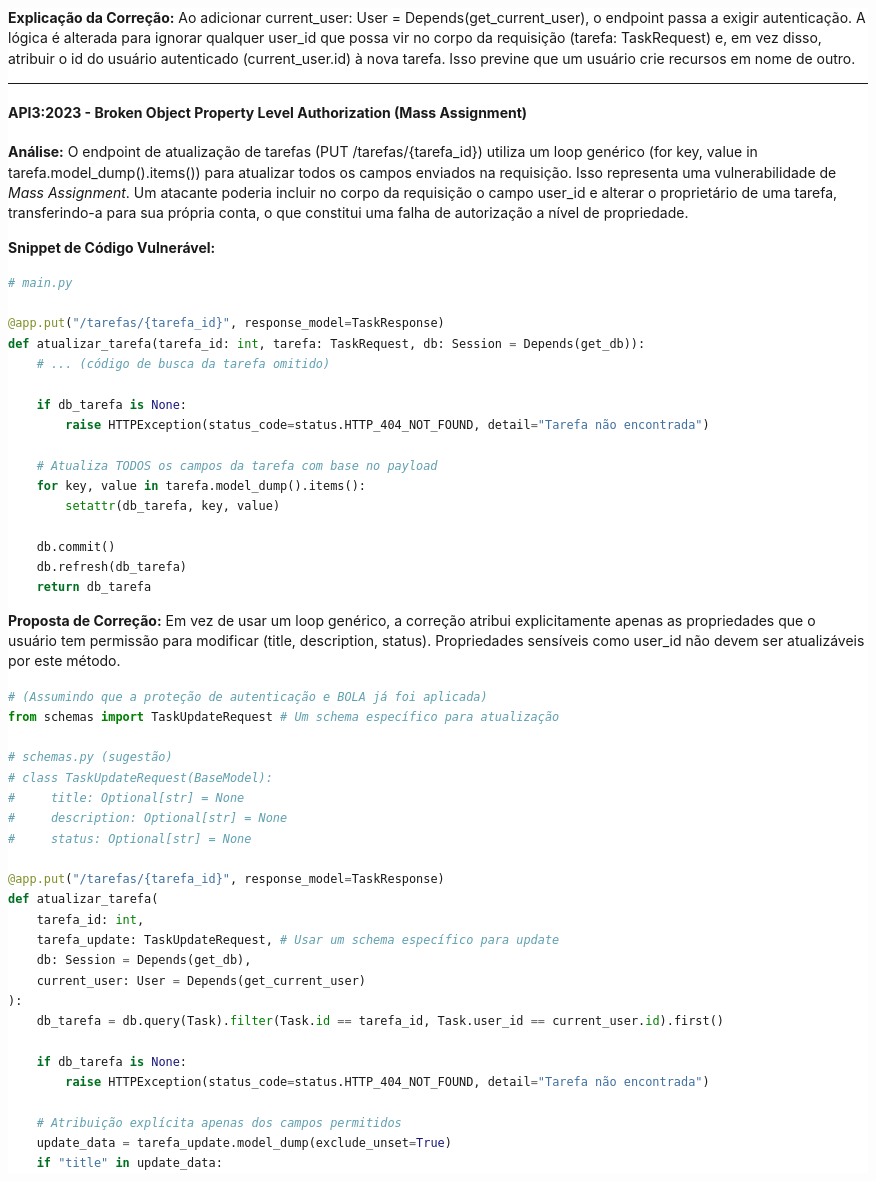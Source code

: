 **Explicação da Correção:** Ao adicionar current_user: User = Depends(get_current_user), o endpoint passa a exigir autenticação. A lógica é alterada para ignorar qualquer user_id que possa vir no corpo da requisição (tarefa: TaskRequest) e, em vez disso, atribuir o id do usuário autenticado (current_user.id) à nova tarefa. Isso previne que um usuário crie recursos em nome de outro.

---

#### **API3:2023 - Broken Object Property Level Authorization (Mass Assignment)**

**Análise:** O endpoint de atualização de tarefas (PUT /tarefas/{tarefa_id}) utiliza um loop genérico (for key, value in tarefa.model_dump().items()) para atualizar todos os campos enviados na requisição. Isso representa uma vulnerabilidade de _Mass Assignment_. Um atacante poderia incluir no corpo da requisição o campo user_id e alterar o proprietário de uma tarefa, transferindo-a para sua própria conta, o que constitui uma falha de autorização a nível de propriedade.

**Snippet de Código Vulnerável:**

```python
# main.py

@app.put("/tarefas/{tarefa_id}", response_model=TaskResponse)
def atualizar_tarefa(tarefa_id: int, tarefa: TaskRequest, db: Session = Depends(get_db)):
    # ... (código de busca da tarefa omitido)
    
    if db_tarefa is None:
        raise HTTPException(status_code=status.HTTP_404_NOT_FOUND, detail="Tarefa não encontrada")

    # Atualiza TODOS os campos da tarefa com base no payload
    for key, value in tarefa.model_dump().items():
        setattr(db_tarefa, key, value)

    db.commit()
    db.refresh(db_tarefa)
    return db_tarefa
```

**Proposta de Correção:** Em vez de usar um loop genérico, a correção atribui explicitamente apenas as propriedades que o usuário tem permissão para modificar (title, description, status). Propriedades sensíveis como user_id não devem ser atualizáveis por este método.

```python
# (Assumindo que a proteção de autenticação e BOLA já foi aplicada)
from schemas import TaskUpdateRequest # Um schema específico para atualização

# schemas.py (sugestão)
# class TaskUpdateRequest(BaseModel):
#     title: Optional[str] = None
#     description: Optional[str] = None
#     status: Optional[str] = None

@app.put("/tarefas/{tarefa_id}", response_model=TaskResponse)
def atualizar_tarefa(
    tarefa_id: int, 
    tarefa_update: TaskUpdateRequest, # Usar um schema específico para update
    db: Session = Depends(get_db),
    current_user: User = Depends(get_current_user)
):
    db_tarefa = db.query(Task).filter(Task.id == tarefa_id, Task.user_id == current_user.id).first()

    if db_tarefa is None:
        raise HTTPException(status_code=status.HTTP_404_NOT_FOUND, detail="Tarefa não encontrada")

    # Atribuição explícita apenas dos campos permitidos
    update_data = tarefa_update.model_dump(exclude_unset=True)
    if "title" in update_data:
```